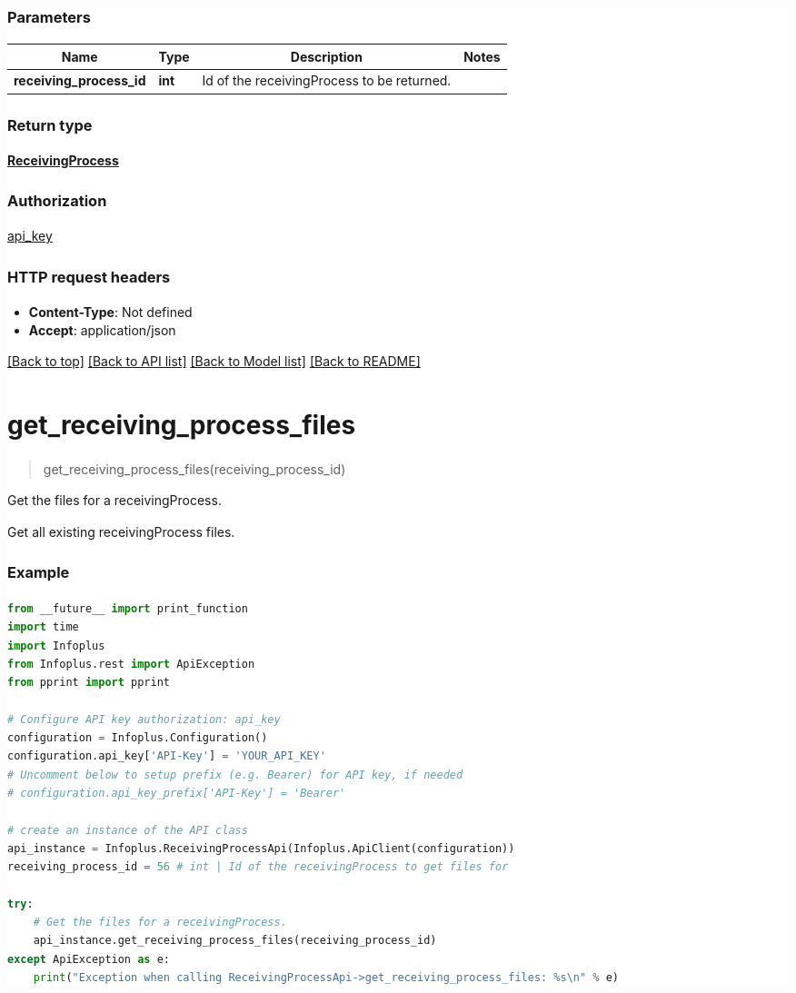 ### Parameters

Name | Type | Description  | Notes
------------- | ------------- | ------------- | -------------
 **receiving_process_id** | **int**| Id of the receivingProcess to be returned. | 

### Return type

[**ReceivingProcess**](ReceivingProcess.md)

### Authorization

[api_key](../README.md#api_key)

### HTTP request headers

 - **Content-Type**: Not defined
 - **Accept**: application/json

[[Back to top]](#) [[Back to API list]](../README.md#documentation-for-api-endpoints) [[Back to Model list]](../README.md#documentation-for-models) [[Back to README]](../README.md)

# **get_receiving_process_files**
> get_receiving_process_files(receiving_process_id)

Get the files for a receivingProcess.

Get all existing receivingProcess files.

### Example
```python
from __future__ import print_function
import time
import Infoplus
from Infoplus.rest import ApiException
from pprint import pprint

# Configure API key authorization: api_key
configuration = Infoplus.Configuration()
configuration.api_key['API-Key'] = 'YOUR_API_KEY'
# Uncomment below to setup prefix (e.g. Bearer) for API key, if needed
# configuration.api_key_prefix['API-Key'] = 'Bearer'

# create an instance of the API class
api_instance = Infoplus.ReceivingProcessApi(Infoplus.ApiClient(configuration))
receiving_process_id = 56 # int | Id of the receivingProcess to get files for

try:
    # Get the files for a receivingProcess.
    api_instance.get_receiving_process_files(receiving_process_id)
except ApiException as e:
    print("Exception when calling ReceivingProcessApi->get_receiving_process_files: %s\n" % e)
```
